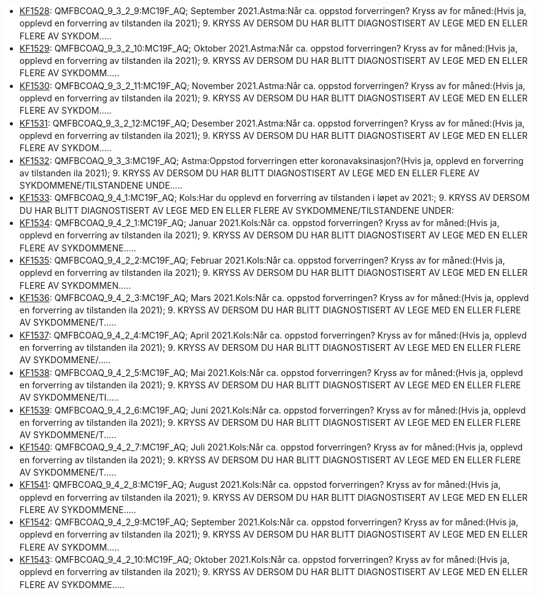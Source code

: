 - [KF1528](Foreldre_duplikater_Runde43_komplett.md#KF1528): QMFBCOAQ_9_3_2_9:MC19F_AQ; September 2021.Astma:Når ca. oppstod forverringen? Kryss av for måned:(Hvis ja, opplevd en forverring av tilstanden ila 2021); 9. KRYSS AV DERSOM DU HAR BLITT DIAGNOSTISERT AV LEGE MED EN ELLER FLERE AV SYKDOM.....
- [KF1529](Foreldre_duplikater_Runde43_komplett.md#KF1529): QMFBCOAQ_9_3_2_10:MC19F_AQ; Oktober 2021.Astma:Når ca. oppstod forverringen? Kryss av for måned:(Hvis ja, opplevd en forverring av tilstanden ila 2021); 9. KRYSS AV DERSOM DU HAR BLITT DIAGNOSTISERT AV LEGE MED EN ELLER FLERE AV SYKDOMM.....
- [KF1530](Foreldre_duplikater_Runde43_komplett.md#KF1530): QMFBCOAQ_9_3_2_11:MC19F_AQ; November 2021.Astma:Når ca. oppstod forverringen? Kryss av for måned:(Hvis ja, opplevd en forverring av tilstanden ila 2021); 9. KRYSS AV DERSOM DU HAR BLITT DIAGNOSTISERT AV LEGE MED EN ELLER FLERE AV SYKDOM.....
- [KF1531](Foreldre_duplikater_Runde43_komplett.md#KF1531): QMFBCOAQ_9_3_2_12:MC19F_AQ; Desember 2021.Astma:Når ca. oppstod forverringen? Kryss av for måned:(Hvis ja, opplevd en forverring av tilstanden ila 2021); 9. KRYSS AV DERSOM DU HAR BLITT DIAGNOSTISERT AV LEGE MED EN ELLER FLERE AV SYKDOM.....
- [KF1532](Foreldre_duplikater_Runde43_komplett.md#KF1532): QMFBCOAQ_9_3_3:MC19F_AQ; Astma:Oppstod forverringen etter koronavaksinasjon?(Hvis ja, opplevd en forverring av tilstanden ila 2021); 9. KRYSS AV DERSOM DU HAR BLITT DIAGNOSTISERT AV LEGE MED EN ELLER FLERE AV SYKDOMMENE/TILSTANDENE UNDE.....
- [KF1533](Foreldre_duplikater_Runde43_komplett.md#KF1533): QMFBCOAQ_9_4_1:MC19F_AQ; Kols:Har du opplevd en forverring av tilstanden i løpet av 2021:; 9. KRYSS AV DERSOM DU HAR BLITT DIAGNOSTISERT AV LEGE MED EN ELLER FLERE AV SYKDOMMENE/TILSTANDENE UNDER:
- [KF1534](Foreldre_duplikater_Runde43_komplett.md#KF1534): QMFBCOAQ_9_4_2_1:MC19F_AQ; Januar 2021.Kols:Når ca. oppstod forverringen? Kryss av for måned:(Hvis ja, opplevd en forverring av tilstanden ila 2021); 9. KRYSS AV DERSOM DU HAR BLITT DIAGNOSTISERT AV LEGE MED EN ELLER FLERE AV SYKDOMMENE.....
- [KF1535](Foreldre_duplikater_Runde43_komplett.md#KF1535): QMFBCOAQ_9_4_2_2:MC19F_AQ; Februar 2021.Kols:Når ca. oppstod forverringen? Kryss av for måned:(Hvis ja, opplevd en forverring av tilstanden ila 2021); 9. KRYSS AV DERSOM DU HAR BLITT DIAGNOSTISERT AV LEGE MED EN ELLER FLERE AV SYKDOMMEN.....
- [KF1536](Foreldre_duplikater_Runde43_komplett.md#KF1536): QMFBCOAQ_9_4_2_3:MC19F_AQ; Mars 2021.Kols:Når ca. oppstod forverringen? Kryss av for måned:(Hvis ja, opplevd en forverring av tilstanden ila 2021); 9. KRYSS AV DERSOM DU HAR BLITT DIAGNOSTISERT AV LEGE MED EN ELLER FLERE AV SYKDOMMENE/T.....
- [KF1537](Foreldre_duplikater_Runde43_komplett.md#KF1537): QMFBCOAQ_9_4_2_4:MC19F_AQ; April 2021.Kols:Når ca. oppstod forverringen? Kryss av for måned:(Hvis ja, opplevd en forverring av tilstanden ila 2021); 9. KRYSS AV DERSOM DU HAR BLITT DIAGNOSTISERT AV LEGE MED EN ELLER FLERE AV SYKDOMMENE/.....
- [KF1538](Foreldre_duplikater_Runde43_komplett.md#KF1538): QMFBCOAQ_9_4_2_5:MC19F_AQ; Mai 2021.Kols:Når ca. oppstod forverringen? Kryss av for måned:(Hvis ja, opplevd en forverring av tilstanden ila 2021); 9. KRYSS AV DERSOM DU HAR BLITT DIAGNOSTISERT AV LEGE MED EN ELLER FLERE AV SYKDOMMENE/TI.....
- [KF1539](Foreldre_duplikater_Runde43_komplett.md#KF1539): QMFBCOAQ_9_4_2_6:MC19F_AQ; Juni 2021.Kols:Når ca. oppstod forverringen? Kryss av for måned:(Hvis ja, opplevd en forverring av tilstanden ila 2021); 9. KRYSS AV DERSOM DU HAR BLITT DIAGNOSTISERT AV LEGE MED EN ELLER FLERE AV SYKDOMMENE/T.....
- [KF1540](Foreldre_duplikater_Runde43_komplett.md#KF1540): QMFBCOAQ_9_4_2_7:MC19F_AQ; Juli 2021.Kols:Når ca. oppstod forverringen? Kryss av for måned:(Hvis ja, opplevd en forverring av tilstanden ila 2021); 9. KRYSS AV DERSOM DU HAR BLITT DIAGNOSTISERT AV LEGE MED EN ELLER FLERE AV SYKDOMMENE/T.....
- [KF1541](Foreldre_duplikater_Runde43_komplett.md#KF1541): QMFBCOAQ_9_4_2_8:MC19F_AQ; August 2021.Kols:Når ca. oppstod forverringen? Kryss av for måned:(Hvis ja, opplevd en forverring av tilstanden ila 2021); 9. KRYSS AV DERSOM DU HAR BLITT DIAGNOSTISERT AV LEGE MED EN ELLER FLERE AV SYKDOMMENE.....
- [KF1542](Foreldre_duplikater_Runde43_komplett.md#KF1542): QMFBCOAQ_9_4_2_9:MC19F_AQ; September 2021.Kols:Når ca. oppstod forverringen? Kryss av for måned:(Hvis ja, opplevd en forverring av tilstanden ila 2021); 9. KRYSS AV DERSOM DU HAR BLITT DIAGNOSTISERT AV LEGE MED EN ELLER FLERE AV SYKDOMM.....
- [KF1543](Foreldre_duplikater_Runde43_komplett.md#KF1543): QMFBCOAQ_9_4_2_10:MC19F_AQ; Oktober 2021.Kols:Når ca. oppstod forverringen? Kryss av for måned:(Hvis ja, opplevd en forverring av tilstanden ila 2021); 9. KRYSS AV DERSOM DU HAR BLITT DIAGNOSTISERT AV LEGE MED EN ELLER FLERE AV SYKDOMME.....